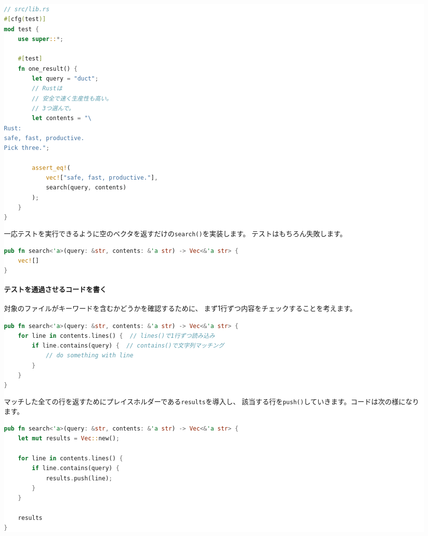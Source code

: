 ```rs
// src/lib.rs
#[cfg(test)]
mod test {
    use super::*;

    #[test]
    fn one_result() {
        let query = "duct";
        // Rustは
        // 安全で速く生産性も高い。
        // 3つ選んで。
        let contents = "\
Rust:
safe, fast, productive.
Pick three.";

        assert_eq!(
            vec!["safe, fast, productive."],
            search(query, contents)
        );
    }
}
```

一応テストを実行できるように空のベクタを返すだけの`search()`を実装します。
テストはもちろん失敗します。

```rs
pub fn search<'a>(query: &str, contents: &'a str) -> Vec<&'a str> {
    vec![]
}
```

#### テストを通過させるコードを書く

対象のファイルがキーワードを含むかどうかを確認するために、
まず1行ずつ内容をチェックすることを考えます。

```rs
pub fn search<'a>(query: &str, contents: &'a str) -> Vec<&'a str> {
    for line in contents.lines() {  // lines()で1行ずつ読み込み
        if line.contains(query) {  // contains()で文字列マッチング
            // do something with line
        }
    }
}
```

マッチした全ての行を返すためにプレイスホルダーである`results`を導入し、
該当する行を`push()`していきます。コードは次の様になります。

```rs
pub fn search<'a>(query: &str, contents: &'a str) -> Vec<&'a str> {
    let mut results = Vec::new();

    for line in contents.lines() {
        if line.contains(query) {
            results.push(line);
        }
    }

    results
}
```
